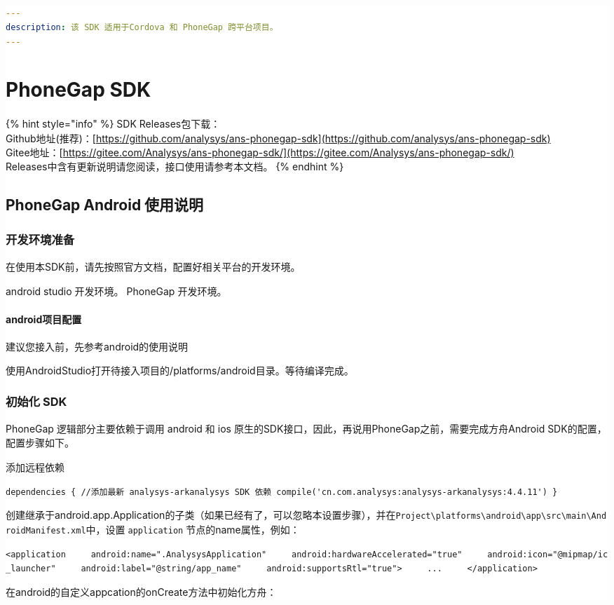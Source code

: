 ```yaml
---
description: 该 SDK 适用于Cordova 和 PhoneGap 跨平台项目。
---
```


# PhoneGap SDK

{% hint style="info" %}
SDK Releases包下载：  
Github地址\(推荐\)：[https://github.com/analysys/ans-phonegap-sdk](https://github.com/analysys/ans-phonegap-sdk)  
Gitee地址：[https://gitee.com/Analysys/ans-phonegap-sdk/](https://gitee.com/Analysys/ans-phonegap-sdk/)  
Releases中含有更新说明请您阅读，接口使用请参考本文档。
{% endhint %}

## PhoneGap Android  使用说明

### 开发环境准备

在使用本SDK前，请先按照官方文档，配置好相关平台的开发环境。

android studio 开发环境。 PhoneGap 开发环境。

#### android项目配置

建议您接入前，先参考android的使用说明

使用AndroidStudio打开待接入项目的/platforms/android目录。等待编译完成。

### 初始化 SDK

PhoneGap 逻辑部分主要依赖于调用 android 和 ios 原生的SDK接口，因此，再说用PhoneGap之前，需要完成方舟Android SDK的配置，配置步骤如下。

添加远程依赖

`dependencies { //添加最新 analysys-arkanalysys SDK 依赖 compile('cn.com.analysys:analysys-arkanalysys:4.4.11') }`

创建继承于android.app.Application的子类（如果已经有了，可以忽略本设置步骤），并在`Project\platforms\android\app\src\main\AndroidManifest.xml`中，设置 `application` 节点的name属性，例如：

`<application    
android:name=".AnalysysApplication"    
android:hardwareAccelerated="true"    
android:icon="@mipmap/ic_launcher"    
android:label="@string/app_name"    
android:supportsRtl="true">    
...    
</application>`

在android的自定义appcation的onCreate方法中初始化方舟：
